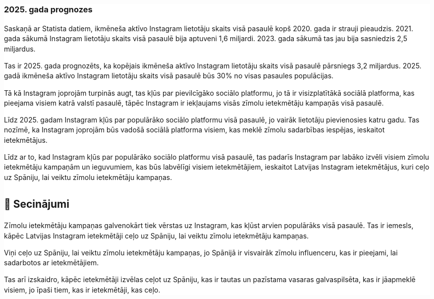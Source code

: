 ### 2025. gada prognozes

Saskaņā ar Statista datiem, ikmēneša aktīvo Instagram lietotāju skaits visā pasaulē kopš 2020. gada ir strauji pieaudzis. 2021. gada sākumā Instagram lietotāju skaits visā pasaulē bija aptuveni 1,6 miljardi. 2023. gada sākumā tas jau bija sasniedzis 2,5 miljardus.

Tas ir 2025. gada prognozēts, ka kopējais ikmēneša aktīvo Instagram lietotāju skaits visā pasaulē pārsniegs 3,2 miljardus. 2025. gadā ikmēneša aktīvo Instagram lietotāju skaits visā pasaulē būs 30% no visas pasaules populācijas. 

Tā kā Instagram joprojām turpinās augt, tas kļūs par pievilcīgāko sociālo platformu, jo tā ir visizplatītākā sociālā platforma, kas pieejama visiem katrā valstī pasaulē, tāpēc Instagram ir iekļaujams visās zīmolu ietekmētāju kampaņās visā pasaulē.

Līdz 2025. gadam Instagram kļūs par populārāko sociālo platformu visā pasaulē, jo vairāk lietotāju pievienosies katru gadu. Tas nozīmē, ka Instagram joprojām būs vadošā sociālā platforma visiem, kas meklē zīmolu sadarbības iespējas, ieskaitot ietekmētājus.

Līdz ar to, kad Instagram kļūs par populārāko sociālo platformu visā pasaulē, tas padarīs Instagram par labāko izvēli visiem zīmolu ietekmētāju kampaņām un ieguvumiem, kas būs labvēlīgi visiem ietekmētājiem, ieskaitot Latvijas Instagram ietekmētājus, kuri ceļo uz Spāniju, lai veiktu zīmolu ietekmētāju kampaņas.

## 👀 Secinājumi

Zīmolu ietekmētāju kampaņas galvenokārt tiek vērstas uz Instagram, kas kļūst arvien populārāks visā pasaulē. Tas ir iemesls, kāpēc Latvijas Instagram ietekmētāji ceļo uz Spāniju, lai veiktu zīmolu ietekmētāju kampaņas.

Viņi ceļo uz Spāniju, lai veiktu zīmolu ietekmētāju kampaņas, jo Spānijā ir visvairāk zīmolu influenceru, kas ir pieejami, lai sadarbotos ar ietekmētājiem.

Tas arī izskaidro, kāpēc ietekmētāji izvēlas ceļot uz Spāniju, kas ir tautas un pazīstama vasaras galvaspilsēta, kas ir jāapmeklē visiem, jo īpaši tiem, kas ir ietekmētāji, kas ceļo.